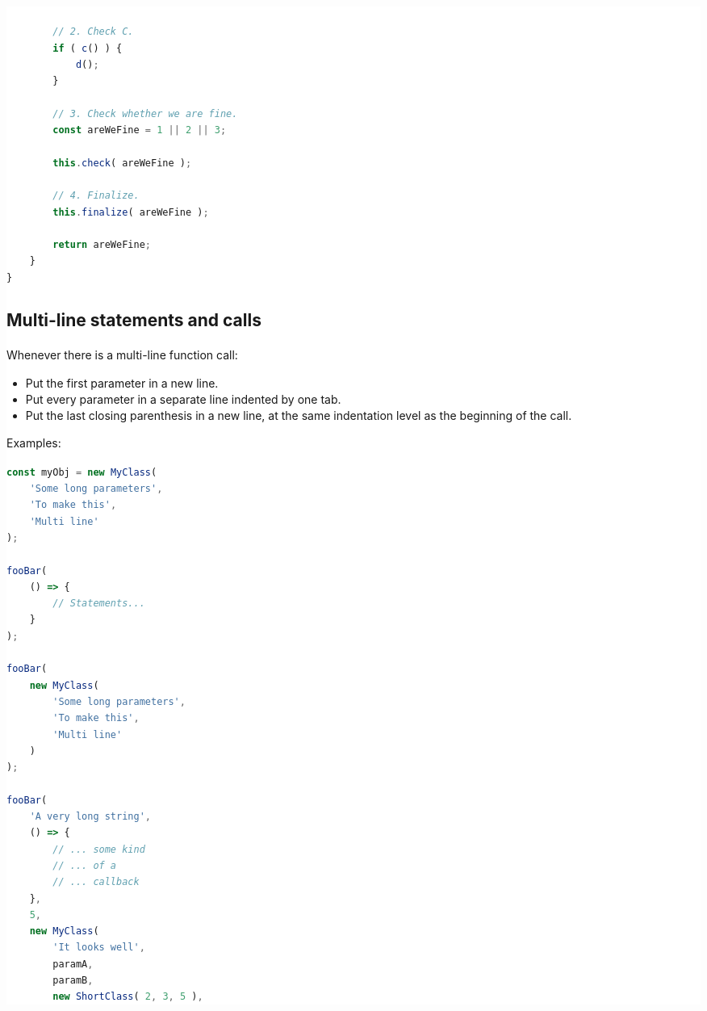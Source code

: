 ```js

		// 2. Check C.
		if ( c() ) {
			d();
		}

		// 3. Check whether we are fine.
		const areWeFine = 1 || 2 || 3;

		this.check( areWeFine );

		// 4. Finalize.
		this.finalize( areWeFine );

		return areWeFine;
	}
}
```

## Multi-line statements and calls

Whenever there is a multi-line function call:

* Put the first parameter in a new line.
* Put every parameter in a separate line indented by one tab.
* Put the last closing parenthesis in a new line, at the same indentation level as the beginning of the call.

Examples:

```js
const myObj = new MyClass(
	'Some long parameters',
	'To make this',
	'Multi line'
);

fooBar(
	() => {
		// Statements...
	}
);

fooBar(
	new MyClass(
		'Some long parameters',
		'To make this',
		'Multi line'
	)
);

fooBar(
	'A very long string',
	() => {
		// ... some kind
		// ... of a
		// ... callback
	},
	5,
	new MyClass(
		'It looks well',
		paramA,
		paramB,
		new ShortClass( 2, 3, 5 ),
```